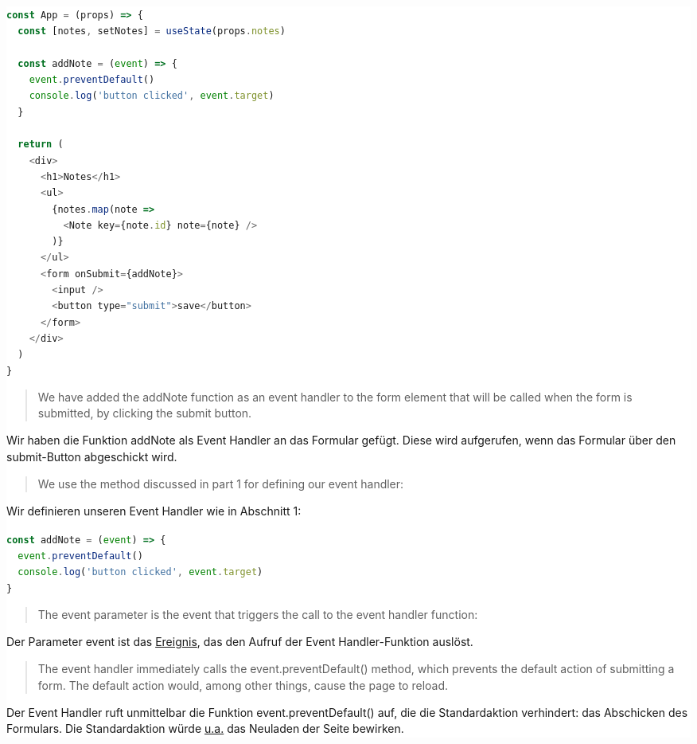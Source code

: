 ```javascript
const App = (props) => {
  const [notes, setNotes] = useState(props.notes)

  const addNote = (event) => {    
    event.preventDefault()   
    console.log('button clicked', event.target)  
  }

  return (
    <div>
      <h1>Notes</h1>
      <ul>
        {notes.map(note => 
          <Note key={note.id} note={note} />
        )}
      </ul>
      <form onSubmit={addNote}>        
        <input />        
        <button type="submit">save</button>      
      </form>       
    </div>
  )
}
```

> We have added the addNote function as an event handler to the form element that will be called when the form is submitted, by clicking the submit button.

Wir haben die Funktion addNote als Event Handler an das Formular gefügt. Diese wird aufgerufen, wenn das Formular über den submit-Button abgeschickt wird.

> We use the method discussed in part 1 for defining our event handler:

Wir definieren unseren Event Handler wie in Abschnitt 1:

```javascript
const addNote = (event) => {
  event.preventDefault()
  console.log('button clicked', event.target)
}
```

> The event parameter is the event that triggers the call to the event handler function:

Der Parameter event ist das [Ereignis](https://reactjs.org/docs/handling-events.html), das den Aufruf der Event Handler-Funktion auslöst.

> The event handler immediately calls the event.preventDefault() method, which prevents the default action of submitting a form. The default action would, among other things, cause the page to reload.

Der Event Handler ruft unmittelbar die Funktion event.preventDefault() auf, die die Standardaktion verhindert: das Abschicken des Formulars. Die Standardaktion würde [u.a.](https://developer.mozilla.org/en-US/docs/Web/API/HTMLFormElement/submit_event) das Neuladen der Seite bewirken.
